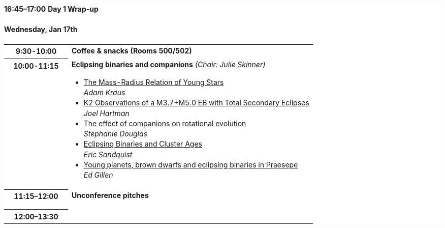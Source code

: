   <tr>
    <th><b>16:45–17:00</b></th>
    <td>
        <b>Day 1 Wrap-up</b>
    </td>
  </tr>

</table>
</div>
</div>


<h4 style="font-weight: bold;">Wednesday, Jan 17th</h4>

<div class="row">
<div class="col-sm-12 col-md-10">
<table class="table table-striped table-hover">
  <tr>
    <th style="min-width:8em;"><b>9:30-10:00</b></th>
    <td>
        <b>Coffee &amp; snacks (Rooms 500/502)</b>
    </td>
  </tr>
  <tr>
    <th><b>10:00-11:15</b></th>
    <td>
        <b>Eclipsing binaries and companions</b> <i>(Chair: Julie Skinner)</i><br/>
        <ul class="schedule">
            <li>
                <a href='talks/k2clusters-19-adam-kraus.pdf'>The Mass-Radius Relation of Young Stars</a> <br/>
                <i>Adam Kraus</i>
            </li>
            <li>
                <a href='talks/k2clusters-20-joel-hartman.pdf'>K2 Observations of a M3.7+M5.0 EB with Total Secondary Eclipses</a> <br/>
                <i>Joel Hartman</i>
            </li>
            <li>
               <a href='talks/k2clusters-21-stephanie-douglas.pdf'>The effect of companions on rotational evolution</a> <br/>
                <i>Stephanie Douglas</i>
            </li>
            <li>
               <a href='talks/k2clusters-22-eric-sandquist.pdf'>Eclipsing Binaries and Cluster Ages</a> <br/>
                <i>Eric Sandquist</i>
            </li>
            <li>
                <a href='talks/k2clusters-23-edward-gillen.pdf'>Young planets, brown dwarfs and eclipsing binaries in Praesepe</a> <br/>
                <i>Ed Gillen</i>
            </li>
        </ul>
    </td>
  </tr>
  <tr>
    <th><b>11:15–12:00</b></th>
    <td>
        <b>Unconference pitches</b><br/>
        <ul class="schedule">
        </ul>
    </td>
  </tr>
  <tr>
    <th><b>12:00–13:30</b></th>
    <td>